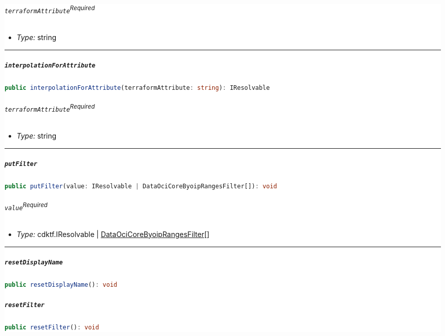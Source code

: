 ###### `terraformAttribute`<sup>Required</sup> <a name="terraformAttribute" id="rhizo-co-terraform-provider-oci.dataOciCoreByoipRanges.DataOciCoreByoipRanges.getStringMapAttribute.parameter.terraformAttribute"></a>

- *Type:* string

---

##### `interpolationForAttribute` <a name="interpolationForAttribute" id="rhizo-co-terraform-provider-oci.dataOciCoreByoipRanges.DataOciCoreByoipRanges.interpolationForAttribute"></a>

```typescript
public interpolationForAttribute(terraformAttribute: string): IResolvable
```

###### `terraformAttribute`<sup>Required</sup> <a name="terraformAttribute" id="rhizo-co-terraform-provider-oci.dataOciCoreByoipRanges.DataOciCoreByoipRanges.interpolationForAttribute.parameter.terraformAttribute"></a>

- *Type:* string

---

##### `putFilter` <a name="putFilter" id="rhizo-co-terraform-provider-oci.dataOciCoreByoipRanges.DataOciCoreByoipRanges.putFilter"></a>

```typescript
public putFilter(value: IResolvable | DataOciCoreByoipRangesFilter[]): void
```

###### `value`<sup>Required</sup> <a name="value" id="rhizo-co-terraform-provider-oci.dataOciCoreByoipRanges.DataOciCoreByoipRanges.putFilter.parameter.value"></a>

- *Type:* cdktf.IResolvable | <a href="#rhizo-co-terraform-provider-oci.dataOciCoreByoipRanges.DataOciCoreByoipRangesFilter">DataOciCoreByoipRangesFilter</a>[]

---

##### `resetDisplayName` <a name="resetDisplayName" id="rhizo-co-terraform-provider-oci.dataOciCoreByoipRanges.DataOciCoreByoipRanges.resetDisplayName"></a>

```typescript
public resetDisplayName(): void
```

##### `resetFilter` <a name="resetFilter" id="rhizo-co-terraform-provider-oci.dataOciCoreByoipRanges.DataOciCoreByoipRanges.resetFilter"></a>

```typescript
public resetFilter(): void
```
